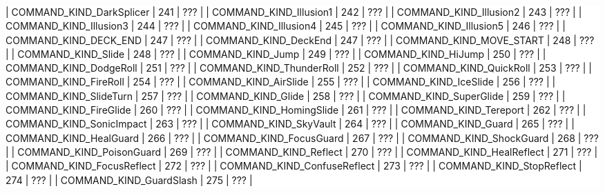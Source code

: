 | COMMAND_KIND_DarkSplicer | 241 | ??? |
| COMMAND_KIND_Illusion1 | 242 | ??? |
| COMMAND_KIND_Illusion2 | 243 | ??? |
| COMMAND_KIND_Illusion3 | 244 | ??? |
| COMMAND_KIND_Illusion4 | 245 | ??? |
| COMMAND_KIND_Illusion5 | 246 | ??? |
| COMMAND_KIND_DECK_END | 247 | ??? |
| COMMAND_KIND_DeckEnd | 247 | ??? |
| COMMAND_KIND_MOVE_START | 248 | ??? |
| COMMAND_KIND_Slide | 248 | ??? |
| COMMAND_KIND_Jump | 249 | ??? |
| COMMAND_KIND_HiJump | 250 | ??? |
| COMMAND_KIND_DodgeRoll | 251 | ??? |
| COMMAND_KIND_ThunderRoll | 252 | ??? |
| COMMAND_KIND_QuickRoll | 253 | ??? |
| COMMAND_KIND_FireRoll | 254 | ??? |
| COMMAND_KIND_AirSlide | 255 | ??? |
| COMMAND_KIND_IceSlide | 256 | ??? |
| COMMAND_KIND_SlideTurn | 257 | ??? |
| COMMAND_KIND_Glide | 258 | ??? |
| COMMAND_KIND_SuperGlide | 259 | ??? |
| COMMAND_KIND_FireGlide | 260 | ??? |
| COMMAND_KIND_HomingSlide | 261 | ??? |
| COMMAND_KIND_Tereport | 262 | ??? |
| COMMAND_KIND_SonicImpact | 263 | ??? |
| COMMAND_KIND_SkyVault | 264 | ??? |
| COMMAND_KIND_Guard | 265 | ??? |
| COMMAND_KIND_HealGuard | 266 | ??? |
| COMMAND_KIND_FocusGuard | 267 | ??? |
| COMMAND_KIND_ShockGuard | 268 | ??? |
| COMMAND_KIND_PoisonGuard | 269 | ??? |
| COMMAND_KIND_Reflect | 270 | ??? |
| COMMAND_KIND_HealReflect | 271 | ??? |
| COMMAND_KIND_FocusReflect | 272 | ??? |
| COMMAND_KIND_ConfuseReflect | 273 | ??? |
| COMMAND_KIND_StopReflect | 274 | ??? |
| COMMAND_KIND_GuardSlash | 275 | ??? |